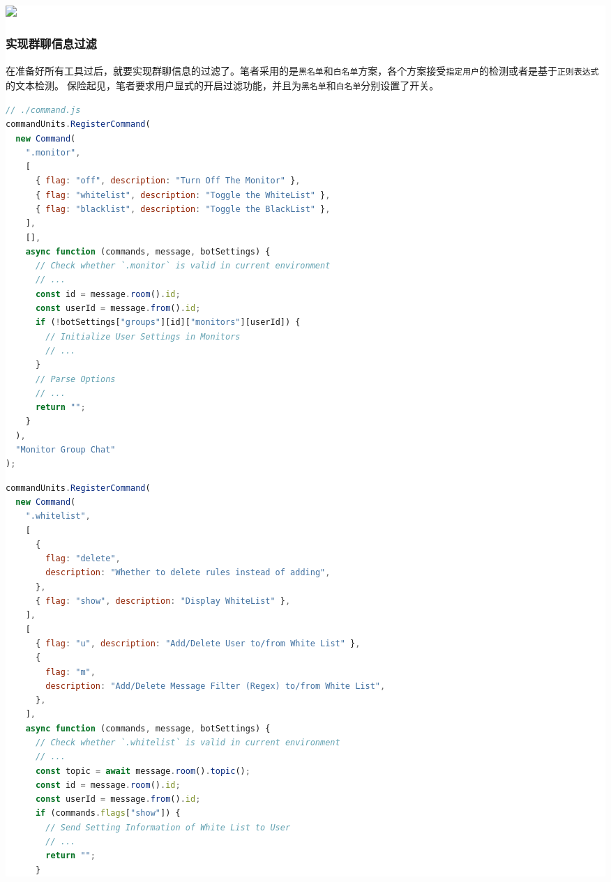 <img src="/assets/2020/commandline-filter/0.webp" width=500/>

### 实现群聊信息过滤

在准备好所有工具过后，就要实现群聊信息的过滤了。笔者采用的是`黑名单`和`白名单`方案，各个方案接受`指定用户`的检测或者是基于`正则表达式`的文本检测。
保险起见，笔者要求用户显式的开启过滤功能，并且为`黑名单`和`白名单`分别设置了开关。

```javascript
// ./command.js
commandUnits.RegisterCommand(
  new Command(
    ".monitor",
    [
      { flag: "off", description: "Turn Off The Monitor" },
      { flag: "whitelist", description: "Toggle the WhiteList" },
      { flag: "blacklist", description: "Toggle the BlackList" },
    ],
    [],
    async function (commands, message, botSettings) {
      // Check whether `.monitor` is valid in current environment
      // ...
      const id = message.room().id;
      const userId = message.from().id;
      if (!botSettings["groups"][id]["monitors"][userId]) {
        // Initialize User Settings in Monitors
        // ...
      }
      // Parse Options
      // ...
      return "";
    }
  ),
  "Monitor Group Chat"
);
```

```javascript
commandUnits.RegisterCommand(
  new Command(
    ".whitelist",
    [
      {
        flag: "delete",
        description: "Whether to delete rules instead of adding",
      },
      { flag: "show", description: "Display WhiteList" },
    ],
    [
      { flag: "u", description: "Add/Delete User to/from White List" },
      {
        flag: "m",
        description: "Add/Delete Message Filter (Regex) to/from White List",
      },
    ],
    async function (commands, message, botSettings) {
      // Check whether `.whitelist` is valid in current environment
      // ...
      const topic = await message.room().topic();
      const id = message.room().id;
      const userId = message.from().id;
      if (commands.flags["show"]) {
        // Send Setting Information of White List to User
        // ...
        return "";
      }
```